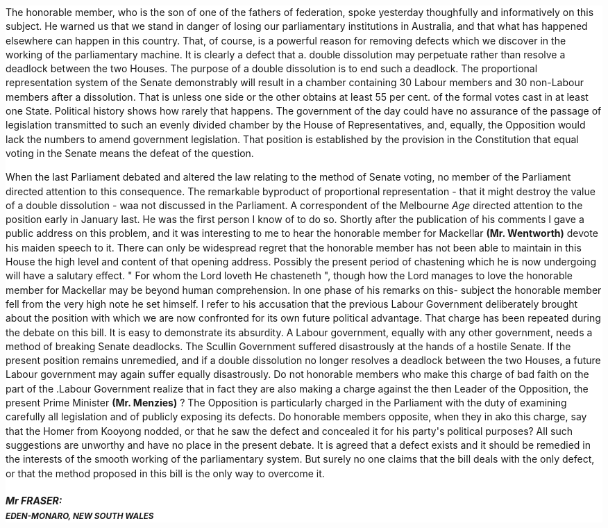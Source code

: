 The honorable member, who is the son of one of the fathers of federation, spoke yesterday thoughfully and informatively on this subject. He warned us that we stand in danger of losing our parliamentary institutions in Australia, and that what has happened elsewhere can happen in this country. That, of course, is a powerful reason for removing defects which we discover in the working of the parliamentary machine. It is clearly a defect that a. double dissolution may perpetuate rather than resolve a deadlock between the two Houses. The purpose of a double dissolution is to end such a deadlock. The proportional representation system of the Senate demonstrably will result in a chamber containing 30 Labour members and 30 non-Labour members after a dissolution. That is unless one side or the other obtains at least 55 per cent. of the formal votes cast in at least one State. Political history shows how rarely that happens. The government of the day could have no assurance of the passage of legislation transmitted to such an evenly divided chamber by the House of Representatives, and, equally, the Opposition would lack the numbers to amend government legislation. That position is established by the provision in the Constitution that equal voting in the Senate means the defeat of the question. 

When the last Parliament debated and altered the law relating to the method of Senate voting, no member of the Parliament directed attention to this consequence. The remarkable byproduct of proportional representation - that it might destroy the value of a double dissolution - waa not discussed in the Parliament. A correspondent of the Melbourne  *Age*  directed attention to the position early in January last. He was the first person I know of to do so. Shortly after the publication of his comments I gave a public address on this problem, and it was interesting to me to hear the honorable member for Mackellar  **(Mr. Wentworth)**  devote his maiden speech to it. There can only be widespread regret that the honorable member has not been able to maintain in this House the high level and content of that opening address. Possibly the present period of chastening which he is now undergoing will have a salutary effect. " For whom the Lord loveth  He  chasteneth  ", though how the Lord manages to love the honorable member for Mackellar may be beyond human comprehension. In one phase of his remarks on this- subject the honorable member fell from the very high note he set himself. I refer to his accusation that the previous Labour Government deliberately brought about the position with which we are now confronted for its own future political advantage. That charge has been repeated during the debate on this bill. It is easy to demonstrate its absurdity. A Labour government, equally with any other government, needs a method of breaking Senate deadlocks. The Scullin Government suffered disastrously at the hands of a hostile Senate. If the present position remains unremedied, and if a double dissolution no longer resolves a deadlock between the two Houses, a future Labour government may again suffer equally disastrously. Do not honorable members who make this charge of bad faith on the part of the .Labour Government realize that in fact they are also making a charge against the then Leader of the Opposition, the present Prime Minister  **(Mr. Menzies)**  ? The Opposition is particularly charged in the Parliament with the duty of examining carefully all legislation and of publicly exposing its defects. Do honorable members opposite, when they in ako this charge, say that the Homer from Kooyong nodded, or that he saw the defect and concealed it for his party's political purposes? All such suggestions are unworthy and have no place in the present debate. It is agreed that a defect exists and it should be remedied in the interests of the smooth working of the parliamentary system. But surely no one claims that the bill deals with the only defect, or that the method proposed in this bill is the only way to overcome it. 

##### Mr FRASER:<br><small class="text-muted">EDEN-MONARO, NEW SOUTH WALES</small>
